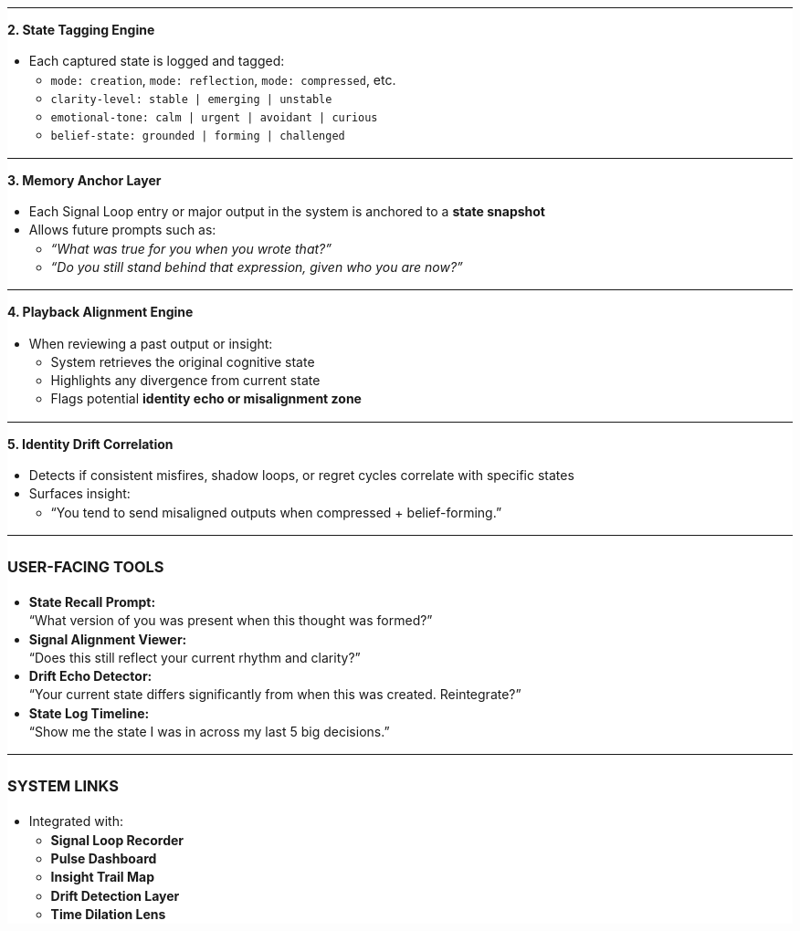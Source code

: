 * * *

**2\. State Tagging Engine**

*   Each captured state is logged and tagged:
    *   `mode: creation`, `mode: reflection`, `mode: compressed`, etc.
    *   `clarity-level: stable | emerging | unstable`
    *   `emotional-tone: calm | urgent | avoidant | curious`
    *   `belief-state: grounded | forming | challenged`

* * *

**3\. Memory Anchor Layer**

*   Each Signal Loop entry or major output in the system is anchored to a **state snapshot**
*   Allows future prompts such as:
    *   _“What was true for you when you wrote that?”_
    *   _“Do you still stand behind that expression, given who you are now?”_

* * *

**4\. Playback Alignment Engine**

*   When reviewing a past output or insight:
    *   System retrieves the original cognitive state
    *   Highlights any divergence from current state
    *   Flags potential **identity echo or misalignment zone**

* * *

**5\. Identity Drift Correlation**

*   Detects if consistent misfires, shadow loops, or regret cycles correlate with specific states
*   Surfaces insight:
    *   “You tend to send misaligned outputs when compressed + belief-forming.”

* * *

### **USER-FACING TOOLS**

*   **State Recall Prompt:**  
    “What version of you was present when this thought was formed?”
*   **Signal Alignment Viewer:**  
    “Does this still reflect your current rhythm and clarity?”
*   **Drift Echo Detector:**  
    “Your current state differs significantly from when this was created. Reintegrate?”
*   **State Log Timeline:**  
    “Show me the state I was in across my last 5 big decisions.”

* * *

### **SYSTEM LINKS**

*   Integrated with:
    *   **Signal Loop Recorder**
    *   **Pulse Dashboard**
    *   **Insight Trail Map**
    *   **Drift Detection Layer**
    *   **Time Dilation Lens**
